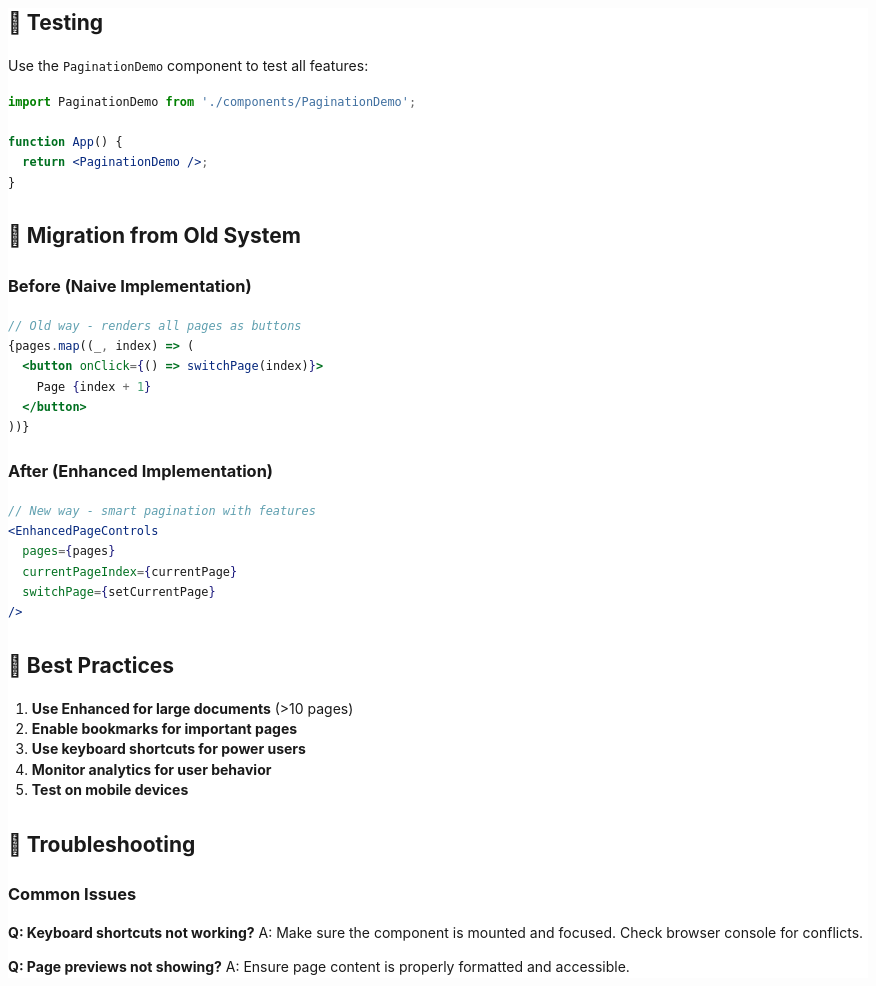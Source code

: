 ## 🧪 Testing

Use the `PaginationDemo` component to test all features:

```jsx
import PaginationDemo from './components/PaginationDemo';

function App() {
  return <PaginationDemo />;
}
```

## 🔄 Migration from Old System

### Before (Naive Implementation)
```jsx
// Old way - renders all pages as buttons
{pages.map((_, index) => (
  <button onClick={() => switchPage(index)}>
    Page {index + 1}
  </button>
))}
```

### After (Enhanced Implementation)
```jsx
// New way - smart pagination with features
<EnhancedPageControls
  pages={pages}
  currentPageIndex={currentPage}
  switchPage={setCurrentPage}
/>
```

## 🎯 Best Practices

1. **Use Enhanced for large documents** (>10 pages)
2. **Enable bookmarks for important pages**
3. **Use keyboard shortcuts for power users**
4. **Monitor analytics for user behavior**
5. **Test on mobile devices**

## 🐛 Troubleshooting

### Common Issues

**Q: Keyboard shortcuts not working?**
A: Make sure the component is mounted and focused. Check browser console for conflicts.

**Q: Page previews not showing?**
A: Ensure page content is properly formatted and accessible.
